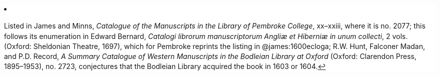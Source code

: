 <li id="fn64"><p>Listed in James and Minns, <em>Catalogue of the Manuscripts in the Library of Pembroke College</em>, xx–xxiii, where it is no. 2077; this follows its enumeration in Edward Bernard, <em>Catalogi librorum manuscriptorum Angliæ et Hiberniæ in unum collecti</em>, 2 vols. (Oxford: Sheldonian Theatre, 1697), which for Pembroke reprints the listing in <span class="citation" data-cites="james:1600ecloga">@james:1600ecloga</span>; R.W. Hunt, Falconer Madan, and P.D. Record, <em>A Summary Catalogue of Western Manuscripts in the Bodleian Library at Oxford</em> (Oxford: Clarendon Press, 1895–1953), no. 2723, conjectures that the Bodleian Library acquired the book in 1603 or 1604.<a href="#fnref64" class="footnote-back">↩</a></p></li>
</ol>
</section>
